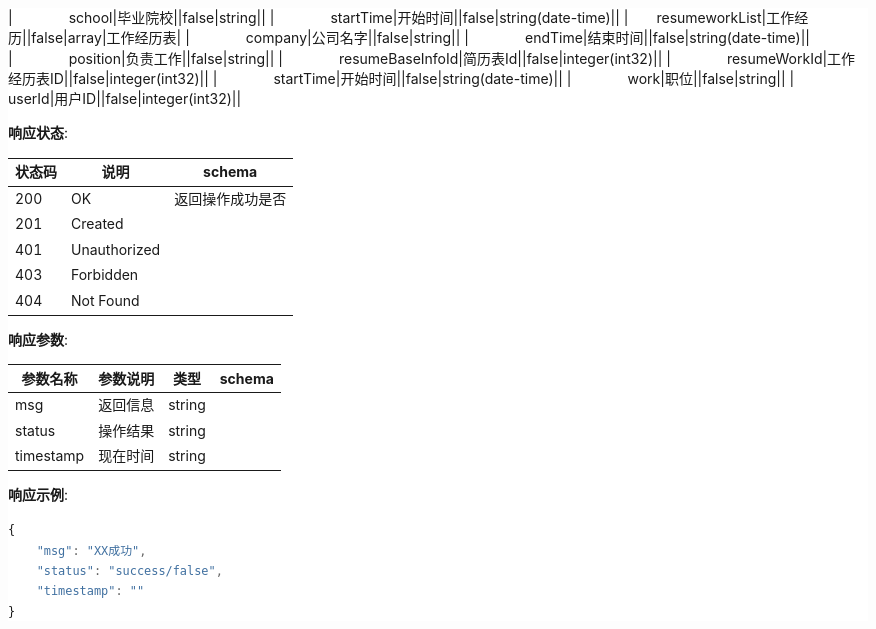 |&emsp;&emsp;&emsp;&emsp;school|毕业院校||false|string||
|&emsp;&emsp;&emsp;&emsp;startTime|开始时间||false|string(date-time)||
|&emsp;&emsp;resumeworkList|工作经历||false|array|工作经历表|
|&emsp;&emsp;&emsp;&emsp;company|公司名字||false|string||
|&emsp;&emsp;&emsp;&emsp;endTime|结束时间||false|string(date-time)||
|&emsp;&emsp;&emsp;&emsp;position|负责工作||false|string||
|&emsp;&emsp;&emsp;&emsp;resumeBaseInfoId|简历表Id||false|integer(int32)||
|&emsp;&emsp;&emsp;&emsp;resumeWorkId|工作经历表ID||false|integer(int32)||
|&emsp;&emsp;&emsp;&emsp;startTime|开始时间||false|string(date-time)||
|&emsp;&emsp;&emsp;&emsp;work|职位||false|string||
|&emsp;&emsp;userId|用户ID||false|integer(int32)||


**响应状态**:


| 状态码 | 说明 | schema |
| -------- | -------- | ----- | 
|200|OK|返回操作成功是否|
|201|Created||
|401|Unauthorized||
|403|Forbidden||
|404|Not Found||


**响应参数**:


| 参数名称 | 参数说明 | 类型 | schema |
| -------- | -------- | ----- |----- | 
|msg|返回信息|string||
|status|操作结果|string||
|timestamp|现在时间|string||


**响应示例**:
```javascript
{
	"msg": "XX成功",
	"status": "success/false",
	"timestamp": ""
}
```
